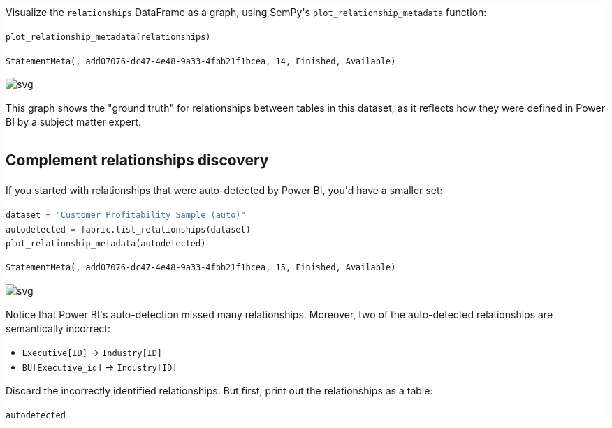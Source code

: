 </div>



Visualize the `relationships` DataFrame as a graph, using SemPy's `plot_relationship_metadata` function:


```python
plot_relationship_metadata(relationships)
```


    StatementMeta(, add07076-dc47-4e48-9a33-4fbb21f1bcea, 14, Finished, Available)





    
![svg](temp_files/temp_17_1.svg)
    



This graph shows the "ground truth" for relationships between tables in this dataset, as it reflects how they were defined in Power BI by a subject matter expert.

## Complement relationships discovery

If you started with relationships that were auto-detected by Power BI, you'd have a smaller set:


```python
dataset = "Customer Profitability Sample (auto)"
autodetected = fabric.list_relationships(dataset)
plot_relationship_metadata(autodetected)
```


    StatementMeta(, add07076-dc47-4e48-9a33-4fbb21f1bcea, 15, Finished, Available)





    
![svg](temp_files/temp_20_1.svg)
    




```python

```

Notice that Power BI's auto-detection missed many relationships. Moreover, two of the auto-detected relationships are semantically incorrect:

* `Executive[ID]` -> `Industry[ID]`
* `BU[Executive_id]` -> `Industry[ID]`

Discard the incorrectly identified relationships. But first, print out the relationships as a table:


```python
autodetected
```
